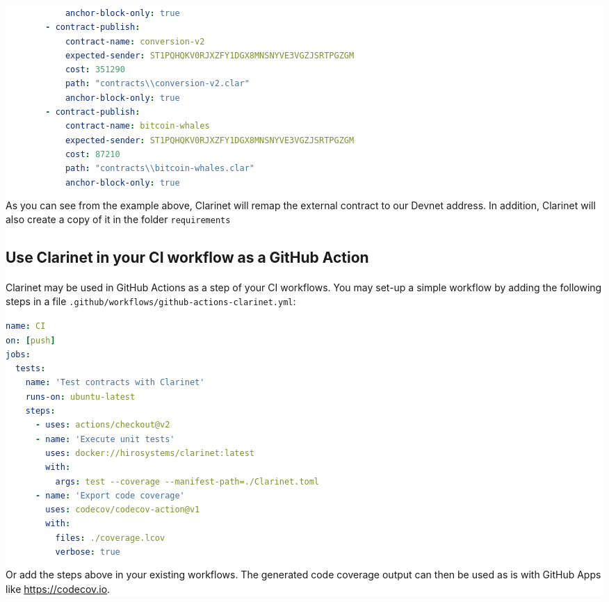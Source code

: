 ```yaml
            anchor-block-only: true
        - contract-publish:
            contract-name: conversion-v2
            expected-sender: ST1PQHQKV0RJXZFY1DGX8MNSNYVE3VGZJSRTPGZGM
            cost: 351290
            path: "contracts\\conversion-v2.clar"
            anchor-block-only: true
        - contract-publish:
            contract-name: bitcoin-whales
            expected-sender: ST1PQHQKV0RJXZFY1DGX8MNSNYVE3VGZJSRTPGZGM
            cost: 87210
            path: "contracts\\bitcoin-whales.clar"
            anchor-block-only: true
```

As you can see from the example above, Clarinet will remap the external contract to our Devnet address. In addition, Clarinet will also create a copy of it in the folder `requirements`

## Use Clarinet in your CI workflow as a GitHub Action

Clarinet may be used in GitHub Actions as a step of your CI workflows.
You may set-up a simple workflow by adding the following steps in a file `.github/workflows/github-actions-clarinet.yml`:

```yaml
name: CI
on: [push]
jobs:
  tests:
    name: 'Test contracts with Clarinet'
    runs-on: ubuntu-latest
    steps:
      - uses: actions/checkout@v2
      - name: 'Execute unit tests'
        uses: docker://hirosystems/clarinet:latest
        with:
          args: test --coverage --manifest-path=./Clarinet.toml
      - name: 'Export code coverage'
        uses: codecov/codecov-action@v1
        with:
          files: ./coverage.lcov
          verbose: true
```

Or add the steps above in your existing workflows. The generated code coverage output can then be
used as is with GitHub Apps like https://codecov.io.
